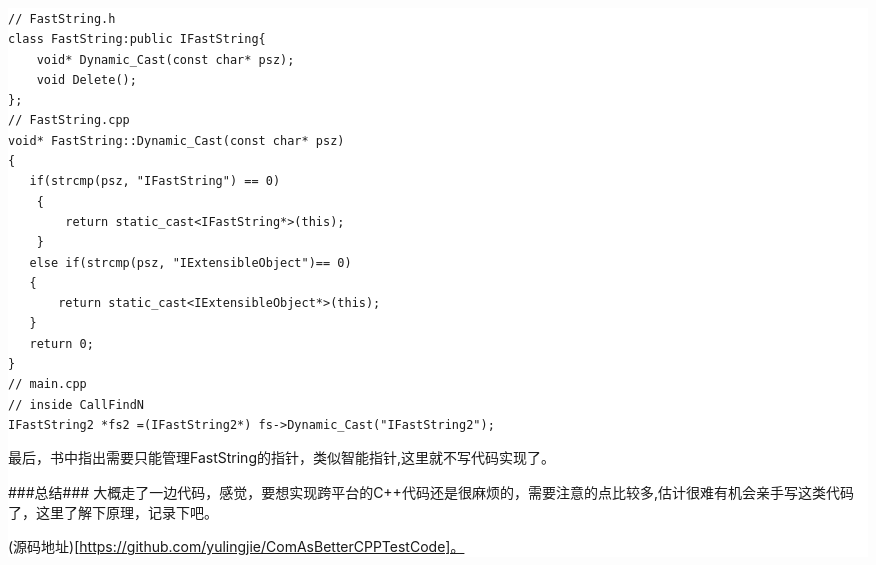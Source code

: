     // FastString.h
    class FastString:public IFastString{
        void* Dynamic_Cast(const char* psz);
        void Delete();    
    };
    // FastString.cpp
    void* FastString::Dynamic_Cast(const char* psz)
    {
       if(strcmp(psz, "IFastString") == 0)
        {
            return static_cast<IFastString*>(this);
        }
       else if(strcmp(psz, "IExtensibleObject")== 0)
       {
           return static_cast<IExtensibleObject*>(this);
       }
       return 0;
    }
    // main.cpp
    // inside CallFindN
    IFastString2 *fs2 =(IFastString2*) fs->Dynamic_Cast("IFastString2");

最后，书中指出需要只能管理FastString的指针，类似智能指针,这里就不写代码实现了。

###总结###
大概走了一边代码，感觉，要想实现跨平台的C++代码还是很麻烦的，需要注意的点比较多,估计很难有机会亲手写这类代码了，这里了解下原理，记录下吧。

(源码地址)[https://github.com/yulingjie/ComAsBetterCPPTestCode]。
